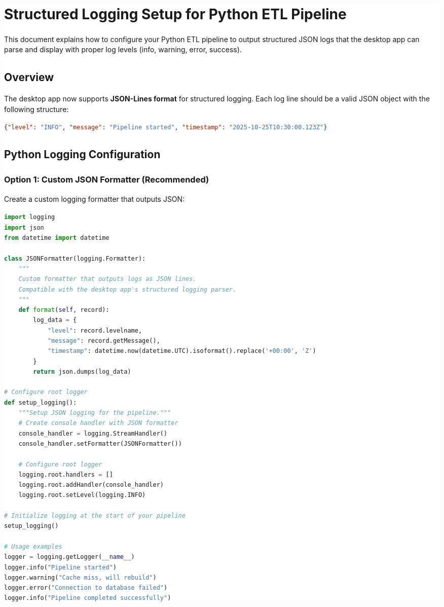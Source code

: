 # Structured Logging Setup for Python ETL Pipeline

This document explains how to configure your Python ETL pipeline to output structured JSON logs that the desktop app can parse and display with proper log levels (info, warning, error, success).

## Overview

The desktop app now supports **JSON-Lines format** for structured logging. Each log line should be a valid JSON object with the following structure:

```json
{"level": "INFO", "message": "Pipeline started", "timestamp": "2025-10-25T10:30:00.123Z"}
```

## Python Logging Configuration

### Option 1: Custom JSON Formatter (Recommended)

Create a custom logging formatter that outputs JSON:

```python
import logging
import json
from datetime import datetime

class JSONFormatter(logging.Formatter):
    """
    Custom formatter that outputs logs as JSON lines.
    Compatible with the desktop app's structured logging parser.
    """
    def format(self, record):
        log_data = {
            "level": record.levelname,
            "message": record.getMessage(),
            "timestamp": datetime.now(datetime.UTC).isoformat().replace('+00:00', 'Z')
        }
        return json.dumps(log_data)

# Configure root logger
def setup_logging():
    """Setup JSON logging for the pipeline."""
    # Create console handler with JSON formatter
    console_handler = logging.StreamHandler()
    console_handler.setFormatter(JSONFormatter())

    # Configure root logger
    logging.root.handlers = []
    logging.root.addHandler(console_handler)
    logging.root.setLevel(logging.INFO)

# Initialize logging at the start of your pipeline
setup_logging()

# Usage examples
logger = logging.getLogger(__name__)
logger.info("Pipeline started")
logger.warning("Cache miss, will rebuild")
logger.error("Connection to database failed")
logger.info("Pipeline completed successfully")
```
